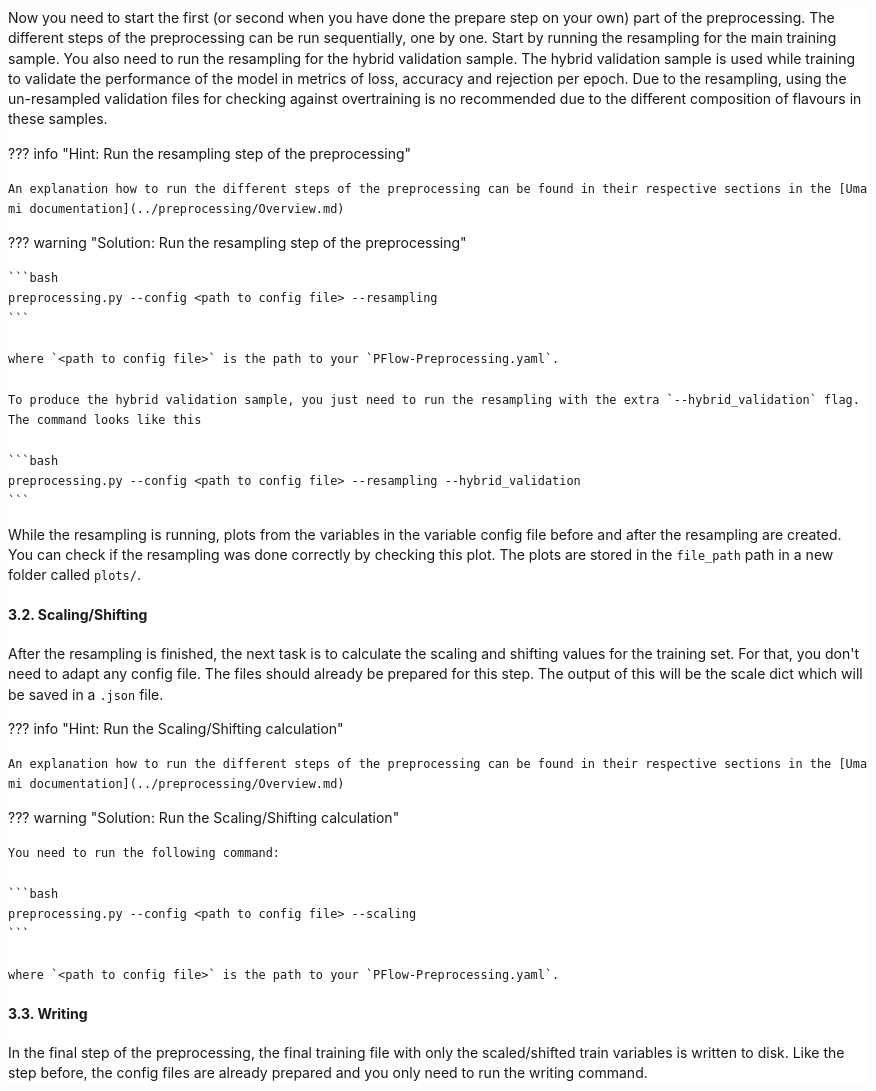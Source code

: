 Now you need to start the first (or second when you have done the prepare step on your own) part of the preprocessing. The different steps of the preprocessing can be run sequentially, one by one. Start by running the resampling for the main training sample. You also need to run the resampling for the hybrid validation sample. The hybrid validation sample is used while training to validate the performance of the model in metrics of loss, accuracy and rejection per epoch. Due to the resampling, using the un-resampled validation files for checking against overtraining is no recommended due to the different composition of flavours in these samples.

??? info "Hint: Run the resampling step of the preprocessing"

    An explanation how to run the different steps of the preprocessing can be found in their respective sections in the [Umami documentation](../preprocessing/Overview.md)

??? warning "Solution: Run the resampling step of the preprocessing"

    ```bash
    preprocessing.py --config <path to config file> --resampling
    ```

    where `<path to config file>` is the path to your `PFlow-Preprocessing.yaml`.

    To produce the hybrid validation sample, you just need to run the resampling with the extra `--hybrid_validation` flag. The command looks like this

    ```bash
    preprocessing.py --config <path to config file> --resampling --hybrid_validation
    ```

While the resampling is running, plots from the variables in the variable config file before and after the resampling are created. You can check if the resampling was done correctly by checking this plot. The plots are stored in the `file_path` path in a new folder called `plots/`. 

#### 3.2. Scaling/Shifting

After the resampling is finished, the next task is to calculate the scaling and shifting values for the training set. For that, you don't need to adapt any config file. The files should already be prepared for this step. The output of this will be the scale dict which will be saved in a `.json` file.

??? info "Hint: Run the Scaling/Shifting calculation"

    An explanation how to run the different steps of the preprocessing can be found in their respective sections in the [Umami documentation](../preprocessing/Overview.md)

??? warning "Solution: Run the Scaling/Shifting calculation"

    You need to run the following command:

    ```bash
    preprocessing.py --config <path to config file> --scaling
    ```

    where `<path to config file>` is the path to your `PFlow-Preprocessing.yaml`.

#### 3.3. Writing

In the final step of the preprocessing, the final training file with only the scaled/shifted train variables is written to disk. Like the step before, the config files are already prepared and you only need to run the writing command.
